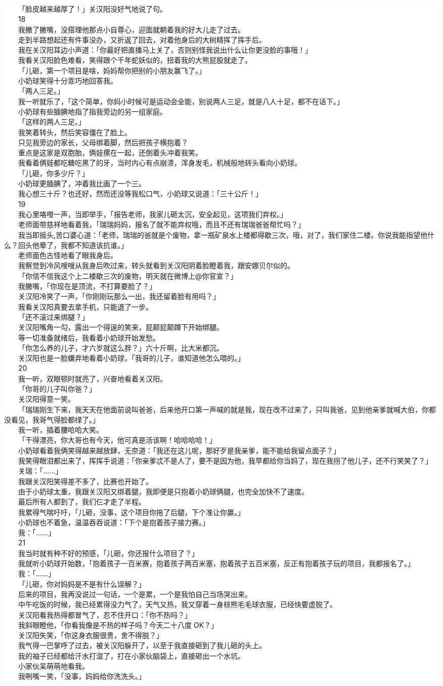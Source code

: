 &emsp;&emsp;「脸皮越来越厚了！」关汉阳没好气地说了句。  
&emsp;&emsp;18  
&emsp;&emsp;我撇了撇嘴，没搭理他那点小自尊心，迎面就朝着我的好大儿走了过去。  
&emsp;&emsp;走到半路想起还有件事没办，又折返了回去，对着他身后的大树精挥了挥手后。  
&emsp;&emsp;我在关汉阳耳边小声道：「你最好把直播马上关了，否则别怪我说出什么让你更没脸的事哦！」  
&emsp;&emsp;我看关汉阳脸色难看，笑得跟个千年蛇妖似的，扭着我的大熊屁股就走了。  
&emsp;&emsp;「儿砸，第一个项目是啥，妈妈帮你把别的小朋友赢飞了。」  
&emsp;&emsp;小奶球笑得十分乖巧地回答我。  
&emsp;&emsp;「两人三足。」  
&emsp;&emsp;我一听就乐了，「这个简单，你妈小时候可是运动会全能，别说两人三足，就是八人十足，都不在话下。」  
&emsp;&emsp;小奶球有些腼腆地指了指我旁边的另一组家庭。  
&emsp;&emsp;「这样的两人三足。」  
&emsp;&emsp;我笑着转头，然后笑容僵在了脸上。  
&emsp;&emsp;只见我旁边的家长，父母绑着脚，然后把孩子横抱着？  
&emsp;&emsp;重点是这家是双胞胎，俩娃摞在一起，还倒着头冲着我笑。  
&emsp;&emsp;我看着俩娃都吃糖吃黑了的牙，当时内心有点崩溃，浑身发毛，机械般地转头看向小奶球。  
&emsp;&emsp;「儿砸，你多少斤？」  
&emsp;&emsp;小奶球更腼腆了，冲着我比画了一个三。  
&emsp;&emsp;我心想三十斤？也还好，然而还没等我松口气，小奶球又说道：「三十公斤！」  
&emsp;&emsp;19  
&emsp;&emsp;我心里咯噔一声，当即举手，「报告老师，我家儿砸太沉，安全起见，这项我们弃权。」  
&emsp;&emsp;老师面带慈祥地看着我，「瑞瑞妈妈，报名了就不能弃权哦，而且不还有瑞瑞爸爸帮忙吗？」  
&emsp;&emsp;我当即摇头,苦口婆心道：「老师，瑞瑞的爸就是个废物，拿一瓶矿泉水上楼都得歇三次，哦，对了，我们家住二楼。你说我能指望他什么？回头他晕了，我都不知道该抗谁。」  
&emsp;&emsp;老师面色古怪地看了眼我身后。  
&emsp;&emsp;我察觉到冷风嗖嗖从我身后吹过来，转头就看到关汉阳阴着脸瞪着我，跟安娜贝尔似的。  
&emsp;&emsp;「你信不信我这个上二楼歇三次的废物，明天就在微博上@你官宣？」  
&emsp;&emsp;我撇嘴，「你现在是顶流，不打算要脸了？」  
&emsp;&emsp;关汉阳冷笑了一声，「你刚刚玩那么一出，我还留着脸有用吗？」  
&emsp;&emsp;我看关汉阳真要去拿手机，只能退了一步。  
&emsp;&emsp;「还不滚过来绑腿？」  
&emsp;&emsp;关汉阳嘴角一勾，露出一个得逞的笑来，屁颠屁颠蹲下开始绑腿。  
&emsp;&emsp;等一切准备就绪后，我看着小奶球开始发愁。  
&emsp;&emsp;「你怎么养的儿子，才六岁就这么胖？」六十斤啊，比大米都沉。  
&emsp;&emsp;关汉阳也是一脸嫌弃地看着小奶球，「我哥的儿子，谁知道他怎么喂的。」  
&emsp;&emsp;20  
&emsp;&emsp;我一听，双眼顿时就亮了，兴奋地看着关汉阳。  
&emsp;&emsp;「你哥的儿子叫你爸？」  
&emsp;&emsp;关汉阳得意一笑。  
&emsp;&emsp;「瑞瑞刚生下来，我天天在他面前说叫爸爸，后来他开口第一声喊的就是我，现在改不过来了，只叫我爸，见到他亲爹就喊大伯，你都没看见，我哥气得脸都绿了。」  
&emsp;&emsp;我一听，插着腰哈哈大笑。  
&emsp;&emsp;「干得漂亮，你大哥也有今天，他可真是活该啊！哈哈哈哈！」  
&emsp;&emsp;小奶球看着我俩笑得越来越放肆，无奈道：「我还在这儿呢，那好歹是我亲爹，能不能给我留点面子？」  
&emsp;&emsp;我笑得眼泪都出来了，挥挥手说道：「你亲爹忒不是人了，要不是因为他，我早都给你当妈了，现在我拐了他儿子，还不行笑笑了？」  
&emsp;&emsp;关瑞：「……」  
&emsp;&emsp;我跟关汉阳笑得差不多了，比赛也开始了。  
&emsp;&emsp;由于小奶球太重，我跟关汉阳又绑着腿，我即便是只抱着小奶球俩腿，也完全加快不了速度。  
&emsp;&emsp;最后所有人都到了，我们仨才走了半程。  
&emsp;&emsp;我累得气喘吁吁，「儿砸，没事，这个项目你拖了后腿，下个准让你赢。」  
&emsp;&emsp;小奶球也不着急，温温吞吞说道：「下个是抱着孩子接力赛。」  
&emsp;&emsp;我：「……」  
&emsp;&emsp;21  
&emsp;&emsp;我当时就有种不好的预感，「儿砸，你还报什么项目了？」  
&emsp;&emsp;我就听小奶球开始数，「抱着孩子一百米赛，抱着孩子两百米塞，抱着孩子五百米塞，反正有抱着孩子玩的项目，我都报名了。」  
&emsp;&emsp;我：「……」  
&emsp;&emsp;「儿砸，你对妈妈是不是有什么误解？」  
&emsp;&emsp;后来的项目，我再没说过一句话，一个是累，一个是我怕自己当场哭出来。  
&emsp;&emsp;中午吃饭的时候，我已经累得没力气了，天气又热，我又穿着一身棕熊毛毛球衣服，已经快要虚脱了。  
&emsp;&emsp;关汉阳看我热得都冒气了，忍不住开口：「你不热吗？」  
&emsp;&emsp;我斜眼瞪他，「你看我像是不热的样子吗？今天二十八度 OK？」  
&emsp;&emsp;关汉阳失笑，「你这身衣服很贵，舍不得脱？」  
&emsp;&emsp;我气得一巴掌呼了过去，被关汉阳躲开了，以至于我直接砸到了我儿砸的头上。  
&emsp;&emsp;我的袖子已经都给汗水打湿了，打在小家伙脑袋上，直接砸出一个水坑。  
&emsp;&emsp;小家伙呆萌萌地看我。  
&emsp;&emsp;我咧嘴一笑，「没事，妈妈给你洗洗头。」  